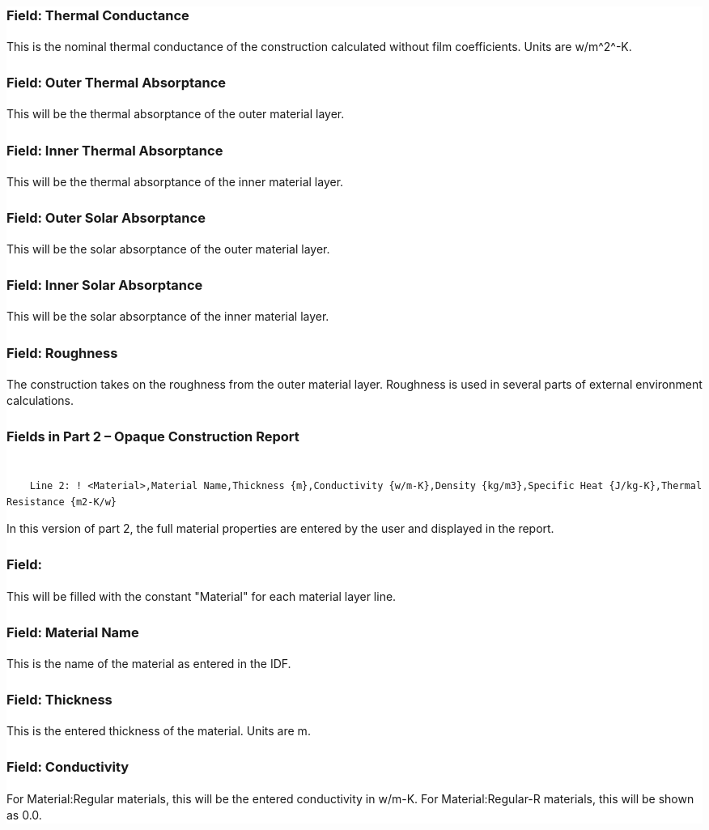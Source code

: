 ### Field: Thermal Conductance

This is the nominal thermal conductance of the construction calculated without film coefficients. Units are w/m^2^-K.

### Field: Outer Thermal Absorptance

This will be the thermal absorptance of the outer material layer.

### Field: Inner Thermal Absorptance

This will be the thermal absorptance of the inner material layer.

### Field: Outer Solar Absorptance

This will be the solar absorptance of the outer material layer.

### Field: Inner Solar Absorptance

This will be the solar absorptance of the inner material layer.

### Field: Roughness

The construction takes on the roughness from the outer material layer. Roughness is used in several parts of external environment calculations.

### Fields in Part 2 – Opaque Construction Report

~~~~~~~~~~~~~~~~~~~~

    Line 2: ! <Material>,Material Name,Thickness {m},Conductivity {w/m-K},Density {kg/m3},Specific Heat {J/kg-K},ThermalResistance {m2-K/w}
~~~~~~~~~~~~~~~~~~~~

In this version of part 2, the full material properties are entered by the user and displayed in the report.

### Field: <Material>

This will be filled with the constant "Material" for each material layer line.

### Field: Material Name

This is the name of the material as entered in the IDF.

### Field: Thickness

This is the entered thickness of the material. Units are m.

### Field: Conductivity

For Material:Regular materials, this will be the entered conductivity in w/m-K. For Material:Regular-R materials, this will be shown as 0.0.
